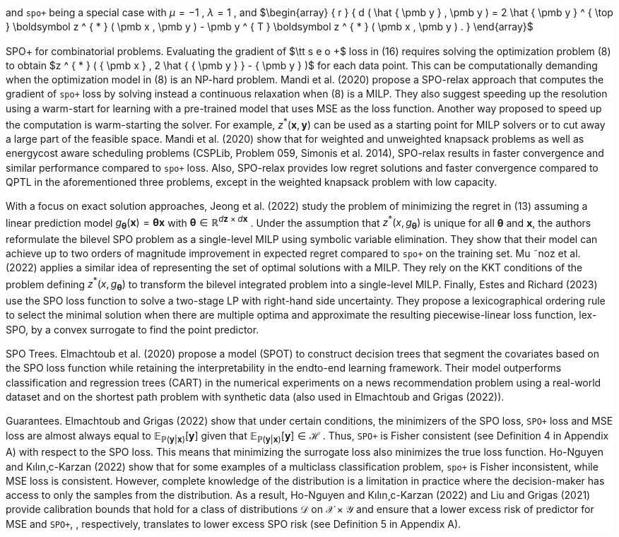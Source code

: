 and $\mathtt { s p o + }$ being a special case with $\mu = - 1$ , $\lambda = 1$ , and $\begin{array} { r } { d ( \hat { \pmb y } , \pmb y ) = 2 \hat { \pmb y } ^ { \top } \boldsymbol z ^ { * } ( \pmb x , \pmb y ) - \pmb y ^ { T } \boldsymbol z ^ { * } ( \pmb x , \pmb y ) . } \end{array}$  

SPO+ for combinatorial problems. Evaluating the gradient of $\tt s e o +$ loss in (16) requires solving the optimization problem (8) to obtain $z ^ { * } ( { \pmb x } , 2 \hat { { \pmb y } } - { \pmb y } )$ for each data point. This can be computationally demanding when the optimization model in (8) is an NP-hard problem. Mandi et al. (2020) propose a SPO-relax approach that computes the gradient of $\mathtt { s p o + }$ loss by solving instead a continuous relaxation when (8) is a MILP. They also suggest speeding up the resolution using a warm-start for learning with a pre-trained model that uses MSE as the loss function. Another way proposed to speed up the computation is warm-starting the solver. For example, $z ^ { * } ( \pmb { x } , \pmb { y } )$ can be used as a starting point for MILP solvers or to cut away a large part of the feasible space. Mandi et al. (2020) show that for weighted and unweighted knapsack problems as well as energycost aware scheduling problems (CSPLib, Problem 059, Simonis et al. 2014), SPO-relax results in faster convergence and similar performance compared to $\mathtt { s p o + }$ loss. Also, SPO-relax provides low regret solutions and faster convergence compared to QPTL in the aforementioned three problems, except in the weighted knapsack problem with low capacity.  

With a focus on exact solution approaches, Jeong et al. (2022) study the problem of minimizing the regret in (13) assuming a linear prediction model $g _ { \pmb { \theta } } ( \pmb { x } ) = \pmb { \theta } \pmb { x }$ with $\pmb { \theta } \in \mathbb { R } ^ { d \pmb { z } \times d \pmb { x } }$ . Under the assumption that $z ^ { * } ( x , g _ { \boldsymbol { \theta } } )$ is unique for all $\pmb \theta$ and $\scriptstyle { \mathbf { { x } } } ,$ the authors reformulate the bilevel SPO problem as a single-level MILP using symbolic variable elimination. They show that their model can achieve up to two orders of magnitude improvement in expected regret compared to $\mathtt { s p o + }$ on the training set. Mu ˜noz et al. (2022) applies a similar idea of representing the set of optimal solutions with a MILP. They rely on the KKT conditions of the problem defining $z ^ { * } ( x , g _ { \boldsymbol { \theta } } )$ to transform the bilevel integrated problem into a single-level MILP. Finally, Estes and Richard (2023) use the SPO loss function to solve a two-stage LP with right-hand side uncertainty. They propose a lexicographical ordering rule to select the minimal solution when there are multiple optima and approximate the resulting piecewise-linear loss function, lex-SPO, by a convex surrogate to find the point predictor.  

SPO Trees. Elmachtoub et al. (2020) propose a model (SPOT) to construct decision trees that segment the covariates based on the SPO loss function while retaining the interpretability in the endto-end learning framework. Their model outperforms classification and regression trees (CART) in the numerical experiments on a news recommendation problem using a real-world dataset and on the shortest path problem with synthetic data (also used in Elmachtoub and Grigas (2022)).  

Guarantees. Elmachtoub and Grigas (2022) show that under certain conditions, the minimizers of the SPO loss, $\mathtt { S P O + }$ loss and MSE loss are almost always equal to $\mathbb { E } _ { \mathbb { P } ( { \pmb y } | { \pmb x } ) } [ { \pmb y } ]$ given that $\mathbb { E } _ { \mathbb { P } ( \pmb { y } | \pmb { x } ) } [ \pmb { y } ] \in \mathcal { H }$ . Thus, $\mathtt { S P O + }$ is Fisher consistent (see Definition 4 in Appendix A) with respect to the SPO loss. This means that minimizing the surrogate loss also minimizes the true loss function. Ho-Nguyen and Kılın¸c-Karzan (2022) show that for some examples of a multiclass classification problem, $\mathtt { s p o + }$ is Fisher inconsistent, while MSE loss is consistent. However, complete knowledge of the distribution is a limitation in practice where the decision-maker has access to only the samples from the distribution. As a result, Ho-Nguyen and Kılın¸c-Karzan (2022) and Liu and Grigas (2021) provide calibration bounds that hold for a class of distributions $\mathcal { D }$ on $\mathcal { X } \times \mathcal { Y }$ and ensure that a lower excess risk of predictor for MSE and $\mathtt { S P O + } ,$ , respectively, translates to lower excess SPO risk (see Definition 5 in Appendix A).  
